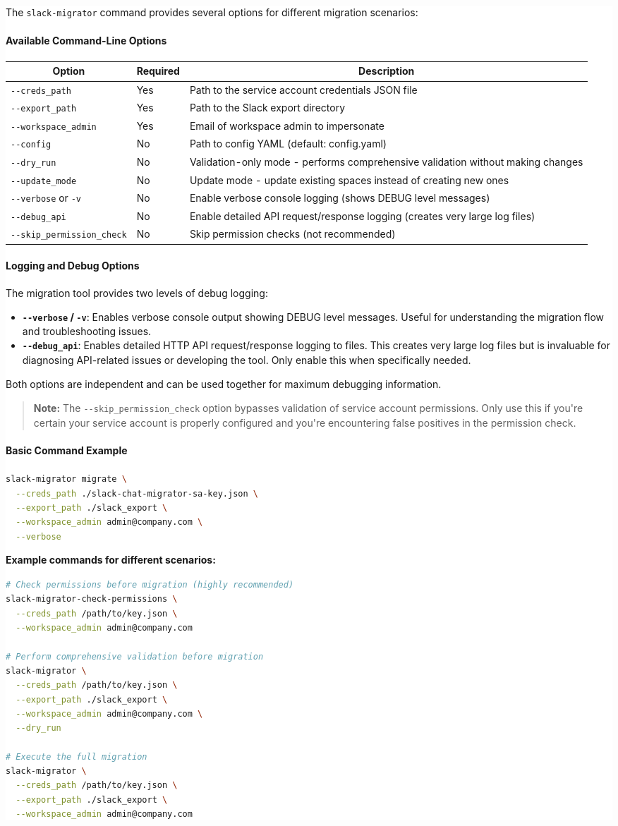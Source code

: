The `slack-migrator` command provides several options for different migration scenarios:

#### Available Command-Line Options

| Option | Required | Description |
|--------|----------|-------------|
| `--creds_path` | Yes | Path to the service account credentials JSON file |
| `--export_path` | Yes | Path to the Slack export directory |
| `--workspace_admin` | Yes | Email of workspace admin to impersonate |
| `--config` | No | Path to config YAML (default: config.yaml) |
| `--dry_run` | No | Validation-only mode - performs comprehensive validation without making changes |
| `--update_mode` | No | Update mode - update existing spaces instead of creating new ones |
| `--verbose` or `-v` | No | Enable verbose console logging (shows DEBUG level messages) |
| `--debug_api` | No | Enable detailed API request/response logging (creates very large log files) |
| `--skip_permission_check` | No | Skip permission checks (not recommended) |

#### Logging and Debug Options

The migration tool provides two levels of debug logging:

- **`--verbose` / `-v`**: Enables verbose console output showing DEBUG level messages. Useful for understanding the migration flow and troubleshooting issues.
- **`--debug_api`**: Enables detailed HTTP API request/response logging to files. This creates very large log files but is invaluable for diagnosing API-related issues or developing the tool. Only enable this when specifically needed.

Both options are independent and can be used together for maximum debugging information.

> **Note:** The `--skip_permission_check` option bypasses validation of service account permissions. Only use this if you're certain your service account is properly configured and you're encountering false positives in the permission check.

#### Basic Command Example

```bash
slack-migrator migrate \
  --creds_path ./slack-chat-migrator-sa-key.json \
  --export_path ./slack_export \
  --workspace_admin admin@company.com \
  --verbose
```

**Example commands for different scenarios:**

```bash
# Check permissions before migration (highly recommended)
slack-migrator-check-permissions \
  --creds_path /path/to/key.json \
  --workspace_admin admin@company.com

# Perform comprehensive validation before migration
slack-migrator \
  --creds_path /path/to/key.json \
  --export_path ./slack_export \
  --workspace_admin admin@company.com \
  --dry_run

# Execute the full migration
slack-migrator \
  --creds_path /path/to/key.json \
  --export_path ./slack_export \
  --workspace_admin admin@company.com
```